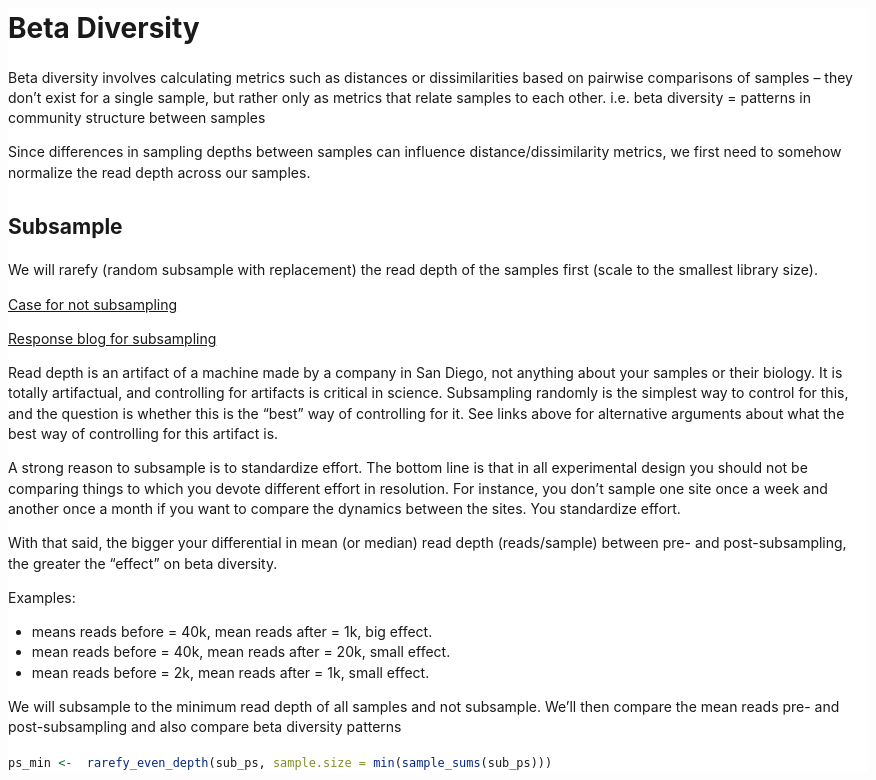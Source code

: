# Beta Diversity

Beta diversity involves calculating metrics such as distances or
dissimilarities based on pairwise comparisons of samples – they don’t
exist for a single sample, but rather only as metrics that relate
samples to each other. i.e. beta diversity = patterns in community
structure between samples

Since differences in sampling depths between samples can influence
distance/dissimilarity metrics, we first need to somehow normalize the
read depth across our samples.

## Subsample

We will rarefy (random subsample with replacement) the read depth of the
samples first (scale to the smallest library size).

[Case for not
subsampling](https://journals.plos.org/ploscompbiol/article?id=10.1371/journal.pcbi.1003531)

[Response blog for
subsampling](https://www.polarmicrobes.org/how-i-learned-to-stop-worrying-and-love-subsampling-rarifying/)

Read depth is an artifact of a machine made by a company in San Diego,
not anything about your samples or their biology. It is totally
artifactual, and controlling for artifacts is critical in science.
Subsampling randomly is the simplest way to control for this, and the
question is whether this is the “best” way of controlling for it. See
links above for alternative arguments about what the best way of
controlling for this artifact is.

A strong reason to subsample is to standardize effort. The bottom line
is that in all experimental design you should not be comparing things to
which you devote different effort in resolution. For instance, you don’t
sample one site once a week and another once a month if you want to
compare the dynamics between the sites. You standardize effort.

With that said, the bigger your differential in mean (or median) read
depth (reads/sample) between pre- and post-subsampling, the greater the
“effect” on beta diversity.

Examples:

  - means reads before = 40k, mean reads after = 1k, big effect.
  - mean reads before = 40k, mean reads after = 20k, small effect.
  - mean reads before = 2k, mean reads after = 1k, small effect.

We will subsample to the minimum read depth of all samples and not
subsample. We’ll then compare the mean reads pre- and post-subsampling
and also compare beta diversity
patterns

``` r
ps_min <-  rarefy_even_depth(sub_ps, sample.size = min(sample_sums(sub_ps)))
```
